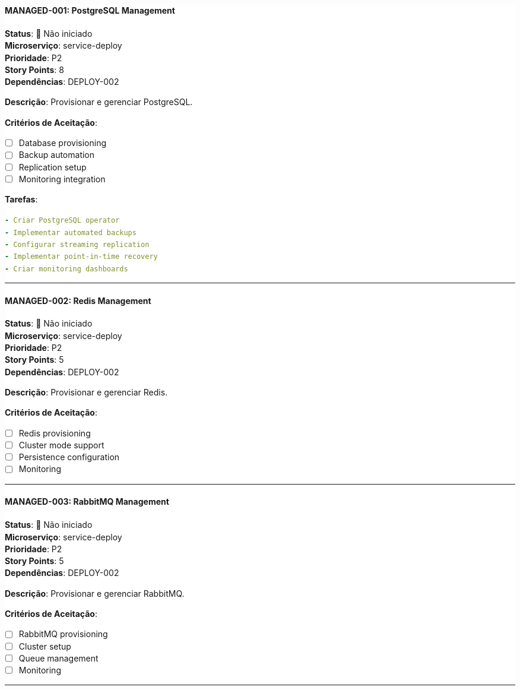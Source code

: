 #### MANAGED-001: PostgreSQL Management
**Status**: 🔴 Não iniciado  
**Microserviço**: service-deploy  
**Prioridade**: P2  
**Story Points**: 8  
**Dependências**: DEPLOY-002  

**Descrição**: Provisionar e gerenciar PostgreSQL.

**Critérios de Aceitação**:
- [ ] Database provisioning
- [ ] Backup automation
- [ ] Replication setup
- [ ] Monitoring integration

**Tarefas**:
```yaml
- Criar PostgreSQL operator
- Implementar automated backups
- Configurar streaming replication
- Implementar point-in-time recovery
- Criar monitoring dashboards
```

---

#### MANAGED-002: Redis Management
**Status**: 🔴 Não iniciado  
**Microserviço**: service-deploy  
**Prioridade**: P2  
**Story Points**: 5  
**Dependências**: DEPLOY-002  

**Descrição**: Provisionar e gerenciar Redis.

**Critérios de Aceitação**:
- [ ] Redis provisioning
- [ ] Cluster mode support
- [ ] Persistence configuration
- [ ] Monitoring

---

#### MANAGED-003: RabbitMQ Management
**Status**: 🔴 Não iniciado  
**Microserviço**: service-deploy  
**Prioridade**: P2  
**Story Points**: 5  
**Dependências**: DEPLOY-002  

**Descrição**: Provisionar e gerenciar RabbitMQ.

**Critérios de Aceitação**:
- [ ] RabbitMQ provisioning
- [ ] Cluster setup
- [ ] Queue management
- [ ] Monitoring

---